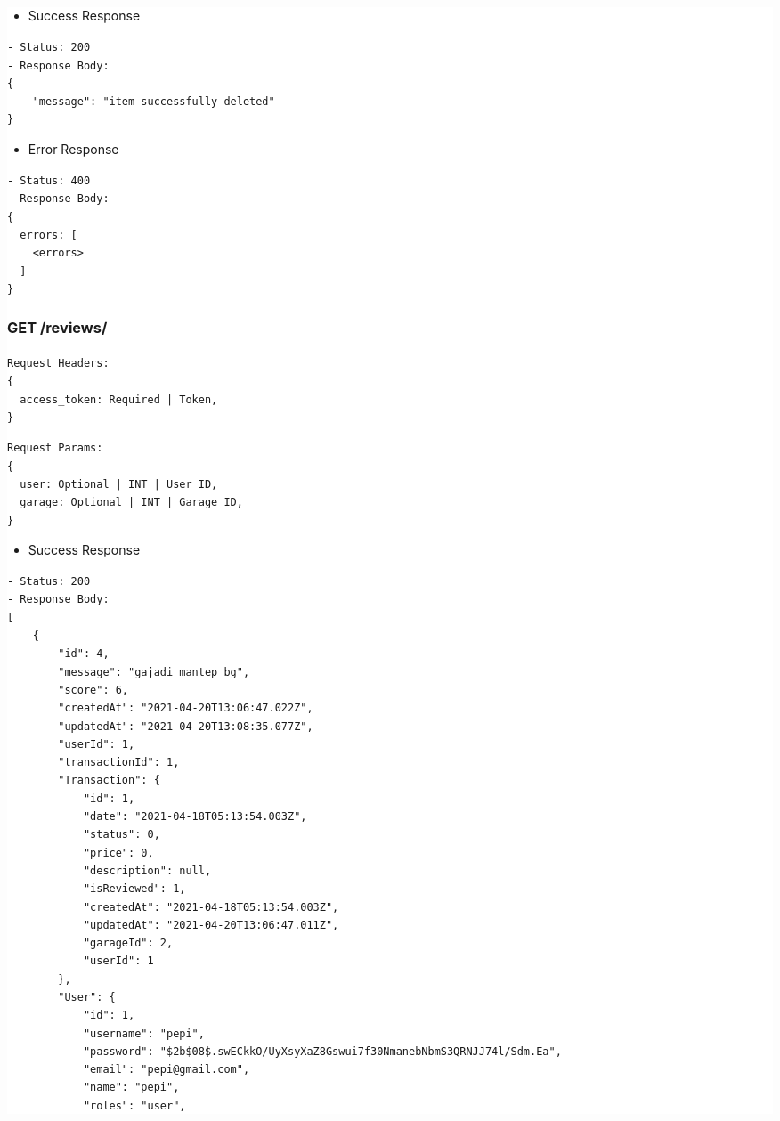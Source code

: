 * Success Response
```
- Status: 200
- Response Body:
{
    "message": "item successfully deleted"
}
```
* Error Response
```
- Status: 400
- Response Body:
{
  errors: [
    <errors>
  ]
}
```

### GET /reviews/
```
Request Headers:
{
  access_token: Required | Token,
}
```
```
Request Params:
{
  user: Optional | INT | User ID,
  garage: Optional | INT | Garage ID,
}
```

* Success Response
```
- Status: 200
- Response Body:
[
    {
        "id": 4,
        "message": "gajadi mantep bg",
        "score": 6,
        "createdAt": "2021-04-20T13:06:47.022Z",
        "updatedAt": "2021-04-20T13:08:35.077Z",
        "userId": 1,
        "transactionId": 1,
        "Transaction": {
            "id": 1,
            "date": "2021-04-18T05:13:54.003Z",
            "status": 0,
            "price": 0,
            "description": null,
            "isReviewed": 1,
            "createdAt": "2021-04-18T05:13:54.003Z",
            "updatedAt": "2021-04-20T13:06:47.011Z",
            "garageId": 2,
            "userId": 1
        },
        "User": {
            "id": 1,
            "username": "pepi",
            "password": "$2b$08$.swECkkO/UyXsyXaZ8Gswui7f30NmanebNbmS3QRNJJ74l/Sdm.Ea",
            "email": "pepi@gmail.com",
            "name": "pepi",
            "roles": "user",
```
